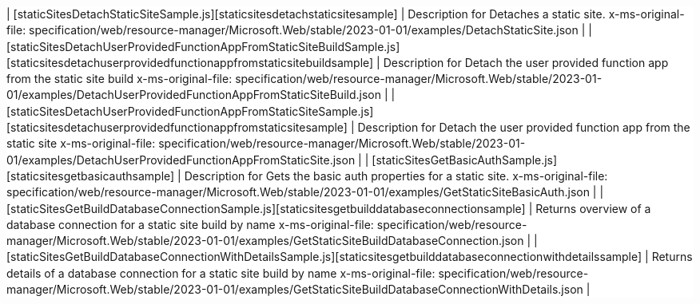 | [staticSitesDetachStaticSiteSample.js][staticsitesdetachstaticsitesample]                                                                                               | Description for Detaches a static site. x-ms-original-file: specification/web/resource-manager/Microsoft.Web/stable/2023-01-01/examples/DetachStaticSite.json                                                                                                                                                                                                                                                                                                                                                                                                                                                                                                                                                                                                                                                                     |
| [staticSitesDetachUserProvidedFunctionAppFromStaticSiteBuildSample.js][staticsitesdetachuserprovidedfunctionappfromstaticsitebuildsample]                               | Description for Detach the user provided function app from the static site build x-ms-original-file: specification/web/resource-manager/Microsoft.Web/stable/2023-01-01/examples/DetachUserProvidedFunctionAppFromStaticSiteBuild.json                                                                                                                                                                                                                                                                                                                                                                                                                                                                                                                                                                                            |
| [staticSitesDetachUserProvidedFunctionAppFromStaticSiteSample.js][staticsitesdetachuserprovidedfunctionappfromstaticsitesample]                                         | Description for Detach the user provided function app from the static site x-ms-original-file: specification/web/resource-manager/Microsoft.Web/stable/2023-01-01/examples/DetachUserProvidedFunctionAppFromStaticSite.json                                                                                                                                                                                                                                                                                                                                                                                                                                                                                                                                                                                                       |
| [staticSitesGetBasicAuthSample.js][staticsitesgetbasicauthsample]                                                                                                       | Description for Gets the basic auth properties for a static site. x-ms-original-file: specification/web/resource-manager/Microsoft.Web/stable/2023-01-01/examples/GetStaticSiteBasicAuth.json                                                                                                                                                                                                                                                                                                                                                                                                                                                                                                                                                                                                                                     |
| [staticSitesGetBuildDatabaseConnectionSample.js][staticsitesgetbuilddatabaseconnectionsample]                                                                           | Returns overview of a database connection for a static site build by name x-ms-original-file: specification/web/resource-manager/Microsoft.Web/stable/2023-01-01/examples/GetStaticSiteBuildDatabaseConnection.json                                                                                                                                                                                                                                                                                                                                                                                                                                                                                                                                                                                                               |
| [staticSitesGetBuildDatabaseConnectionWithDetailsSample.js][staticsitesgetbuilddatabaseconnectionwithdetailssample]                                                     | Returns details of a database connection for a static site build by name x-ms-original-file: specification/web/resource-manager/Microsoft.Web/stable/2023-01-01/examples/GetStaticSiteBuildDatabaseConnectionWithDetails.json                                                                                                                                                                                                                                                                                                                                                                                                                                                                                                                                                                                                     |